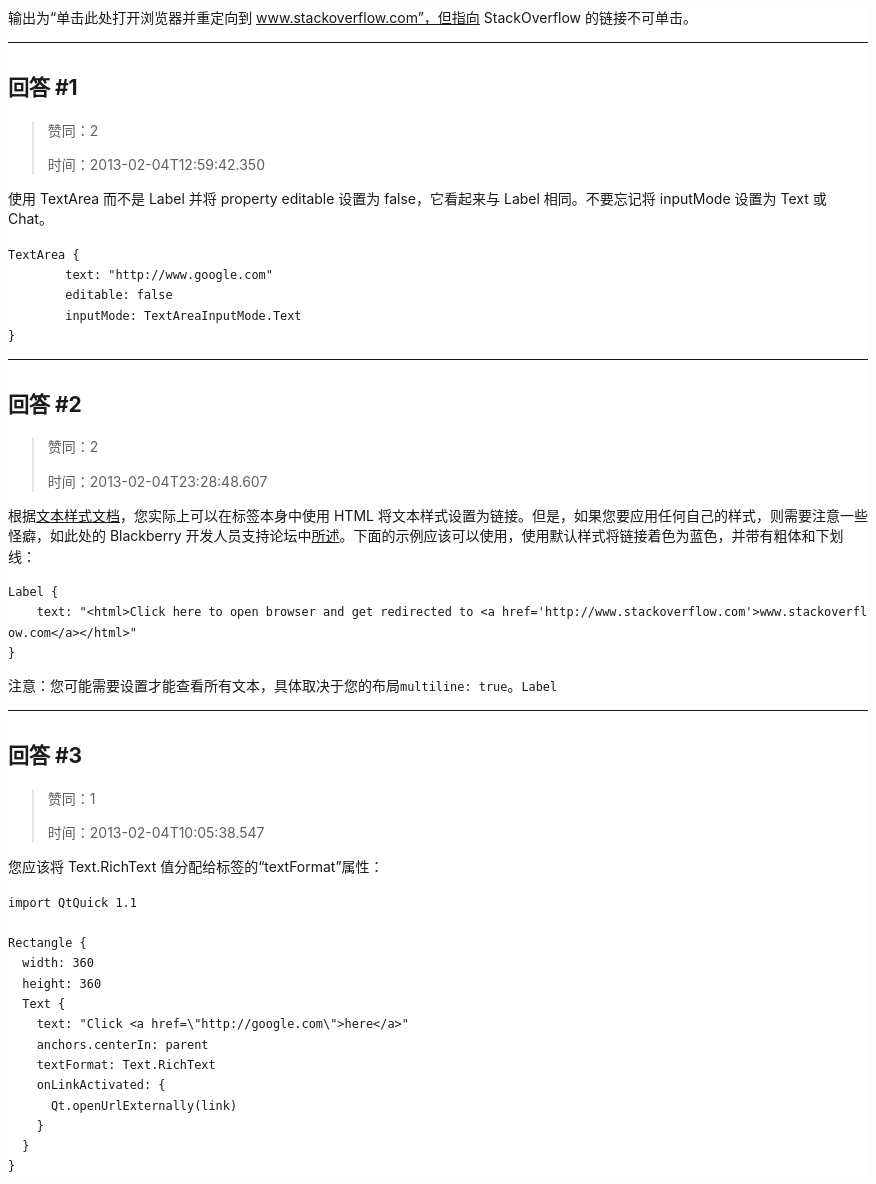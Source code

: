 输出为“单击此处打开浏览器并重定向到 www.stackoverflow.com”，但指向 StackOverflow 的链接不可单击。

* * *

## 回答 #1

> 赞同：2
> 
> 时间：2013-02-04T12:59:42.350

使用 TextArea 而不是 Label 并将 property editable 设置为 false，它看起来与 Label 相同。不要忘记将 inputMode 设置为 Text 或 Chat。

```
TextArea {
        text: "http://www.google.com"
        editable: false
        inputMode: TextAreaInputMode.Text
} 
```

* * *

## 回答 #2

> 赞同：2
> 
> 时间：2013-02-04T23:28:48.607

根据[文本样式文档](https://developer.blackberry.com/cascades/documentation/ui/text/styles.html)，您实际上可以在标签本身中使用 HTML 将文本样式设置为链接。但是，如果您要应用任何自己的样式，则需要注意一些怪癖，如此处的 Blackberry 开发人员支持论坛中[所述](http://supportforums.blackberry.com/t5/Cascades-Development/HTML-in-Labels-A-Notice-and-Warning/td-p/2121549)。下面的示例应该可以使用，使用默认样式将链接着色为蓝色，并带有粗体和下划线：

```
Label {
    text: "<html>Click here to open browser and get redirected to <a href='http://www.stackoverflow.com'>www.stackoverflow.com</a></html>"
} 
```

注意：您可能需要设置才能查看所有文本，具体取决于您的布局`multiline: true`。`Label`

* * *

## 回答 #3

> 赞同：1
> 
> 时间：2013-02-04T10:05:38.547

您应该将 Text.RichText 值分配给标签的“textFormat”属性：

```
import QtQuick 1.1

Rectangle {
  width: 360
  height: 360
  Text {
    text: "Click <a href=\"http://google.com\">here</a>"
    anchors.centerIn: parent
    textFormat: Text.RichText
    onLinkActivated: {
      Qt.openUrlExternally(link)
    }
  }
} 
```